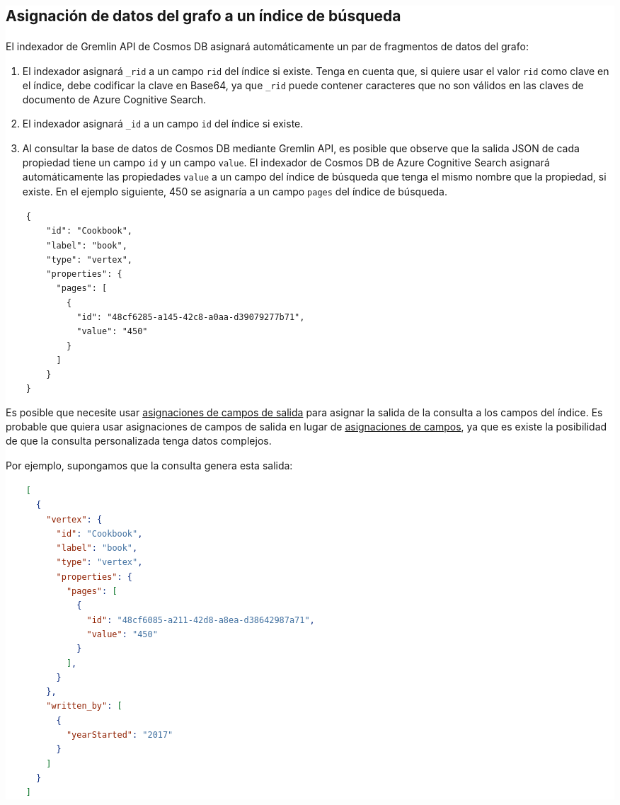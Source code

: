 <a name="MappingGraphData"></a>

## <a name="mapping-graph-data-to-a-search-index"></a>Asignación de datos del grafo a un índice de búsqueda

El indexador de Gremlin API de Cosmos DB asignará automáticamente un par de fragmentos de datos del grafo:

1. El indexador asignará `_rid` a un campo `rid` del índice si existe. Tenga en cuenta que, si quiere usar el valor `rid` como clave en el índice, debe codificar la clave en Base64, ya que `_rid` puede contener caracteres que no son válidos en las claves de documento de Azure Cognitive Search.

1. El indexador asignará `_id` a un campo `id` del índice si existe.

1. Al consultar la base de datos de Cosmos DB mediante Gremlin API, es posible que observe que la salida JSON de cada propiedad tiene un campo `id` y un campo `value`. El indexador de Cosmos DB de Azure Cognitive Search asignará automáticamente las propiedades `value` a un campo del índice de búsqueda que tenga el mismo nombre que la propiedad, si existe. En el ejemplo siguiente, 450 se asignaría a un campo `pages` del índice de búsqueda.

```http
    {
        "id": "Cookbook",
        "label": "book",
        "type": "vertex",
        "properties": {
          "pages": [
            {
              "id": "48cf6285-a145-42c8-a0aa-d39079277b71",
              "value": "450"
            }
          ]
        }
    }
```

Es posible que necesite usar [asignaciones de campos de salida](cognitive-search-output-field-mapping.md) para asignar la salida de la consulta a los campos del índice. Es probable que quiera usar asignaciones de campos de salida en lugar de [asignaciones de campos](search-indexer-field-mappings.md), ya que es existe la posibilidad de que la consulta personalizada tenga datos complejos.

Por ejemplo, supongamos que la consulta genera esta salida:

```json
    [
      {
        "vertex": {
          "id": "Cookbook",
          "label": "book",
          "type": "vertex",
          "properties": {
            "pages": [
              {
                "id": "48cf6085-a211-42d8-a8ea-d38642987a71",
                "value": "450"
              }
            ],
          }
        },
        "written_by": [
          {
            "yearStarted": "2017"
          }
        ]
      }
    ]
```
